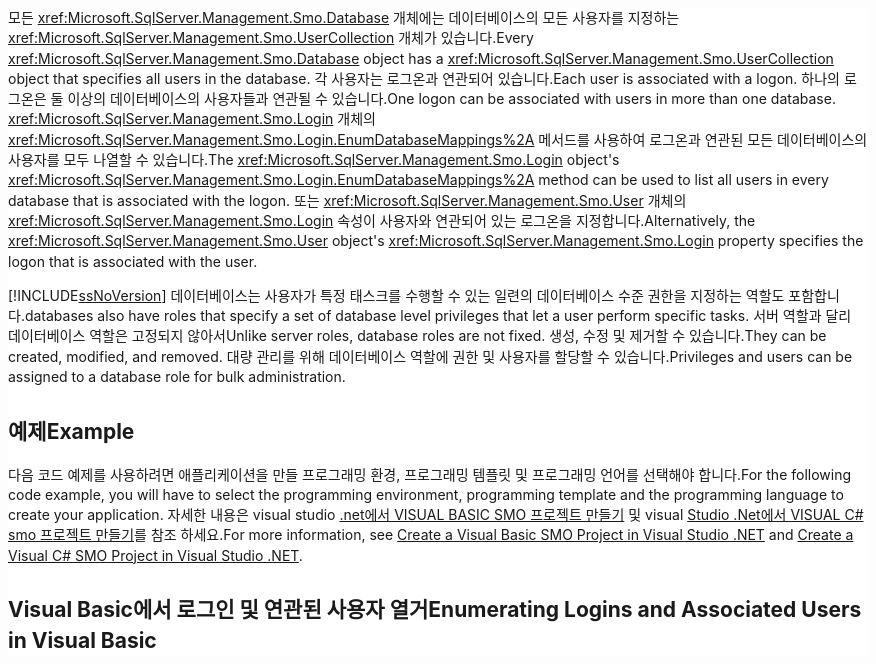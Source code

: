  <span data-ttu-id="f50a4-109">모든 <xref:Microsoft.SqlServer.Management.Smo.Database> 개체에는 데이터베이스의 모든 사용자를 지정하는 <xref:Microsoft.SqlServer.Management.Smo.UserCollection> 개체가 있습니다.</span><span class="sxs-lookup"><span data-stu-id="f50a4-109">Every <xref:Microsoft.SqlServer.Management.Smo.Database> object has a <xref:Microsoft.SqlServer.Management.Smo.UserCollection> object that specifies all users in the database.</span></span> <span data-ttu-id="f50a4-110">각 사용자는 로그온과 연관되어 있습니다.</span><span class="sxs-lookup"><span data-stu-id="f50a4-110">Each user is associated with a logon.</span></span> <span data-ttu-id="f50a4-111">하나의 로그온은 둘 이상의 데이터베이스의 사용자들과 연관될 수 있습니다.</span><span class="sxs-lookup"><span data-stu-id="f50a4-111">One logon can be associated with users in more than one database.</span></span> <span data-ttu-id="f50a4-112"><xref:Microsoft.SqlServer.Management.Smo.Login> 개체의 <xref:Microsoft.SqlServer.Management.Smo.Login.EnumDatabaseMappings%2A> 메서드를 사용하여 로그온과 연관된 모든 데이터베이스의 사용자를 모두 나열할 수 있습니다.</span><span class="sxs-lookup"><span data-stu-id="f50a4-112">The <xref:Microsoft.SqlServer.Management.Smo.Login> object's <xref:Microsoft.SqlServer.Management.Smo.Login.EnumDatabaseMappings%2A> method can be used to list all users in every database that is associated with the logon.</span></span> <span data-ttu-id="f50a4-113">또는 <xref:Microsoft.SqlServer.Management.Smo.User> 개체의 <xref:Microsoft.SqlServer.Management.Smo.Login> 속성이 사용자와 연관되어 있는 로그온을 지정합니다.</span><span class="sxs-lookup"><span data-stu-id="f50a4-113">Alternatively, the <xref:Microsoft.SqlServer.Management.Smo.User> object's <xref:Microsoft.SqlServer.Management.Smo.Login> property specifies the logon that is associated with the user.</span></span>  
  
 [!INCLUDE[ssNoVersion](../../../includes/ssnoversion-md.md)] <span data-ttu-id="f50a4-114">데이터베이스는 사용자가 특정 태스크를 수행할 수 있는 일련의 데이터베이스 수준 권한을 지정하는 역할도 포함합니다.</span><span class="sxs-lookup"><span data-stu-id="f50a4-114">databases also have roles that specify a set of database level privileges that let a user perform specific tasks.</span></span> <span data-ttu-id="f50a4-115">서버 역할과 달리 데이터베이스 역할은 고정되지 않아서</span><span class="sxs-lookup"><span data-stu-id="f50a4-115">Unlike server roles, database roles are not fixed.</span></span> <span data-ttu-id="f50a4-116">생성, 수정 및 제거할 수 있습니다.</span><span class="sxs-lookup"><span data-stu-id="f50a4-116">They can be created, modified, and removed.</span></span> <span data-ttu-id="f50a4-117">대량 관리를 위해 데이터베이스 역할에 권한 및 사용자를 할당할 수 있습니다.</span><span class="sxs-lookup"><span data-stu-id="f50a4-117">Privileges and users can be assigned to a database role for bulk administration.</span></span>  
  
## <a name="example"></a><span data-ttu-id="f50a4-118">예제</span><span class="sxs-lookup"><span data-stu-id="f50a4-118">Example</span></span>  
 <span data-ttu-id="f50a4-119">다음 코드 예제를 사용하려면 애플리케이션을 만들 프로그래밍 환경, 프로그래밍 템플릿 및 프로그래밍 언어를 선택해야 합니다.</span><span class="sxs-lookup"><span data-stu-id="f50a4-119">For the following code example, you will have to select the programming environment, programming template and the programming language to create your application.</span></span> <span data-ttu-id="f50a4-120">자세한 내용은 visual studio [.net에서 VISUAL BASIC SMO 프로젝트 만들기](../../../database-engine/dev-guide/create-a-visual-basic-smo-project-in-visual-studio-net.md) 및 visual [Studio .Net에서 VISUAL C&#35; smo 프로젝트 만들기](../how-to-create-a-visual-csharp-smo-project-in-visual-studio-net.md)를 참조 하세요.</span><span class="sxs-lookup"><span data-stu-id="f50a4-120">For more information, see [Create a Visual Basic SMO Project in Visual Studio .NET](../../../database-engine/dev-guide/create-a-visual-basic-smo-project-in-visual-studio-net.md) and [Create a Visual C&#35; SMO Project in Visual Studio .NET](../how-to-create-a-visual-csharp-smo-project-in-visual-studio-net.md).</span></span>  
  
## <a name="enumerating-logins-and-associated-users-in-visual-basic"></a><span data-ttu-id="f50a4-121">Visual Basic에서 로그인 및 연관된 사용자 열거</span><span class="sxs-lookup"><span data-stu-id="f50a4-121">Enumerating Logins and Associated Users in Visual Basic</span></span>  